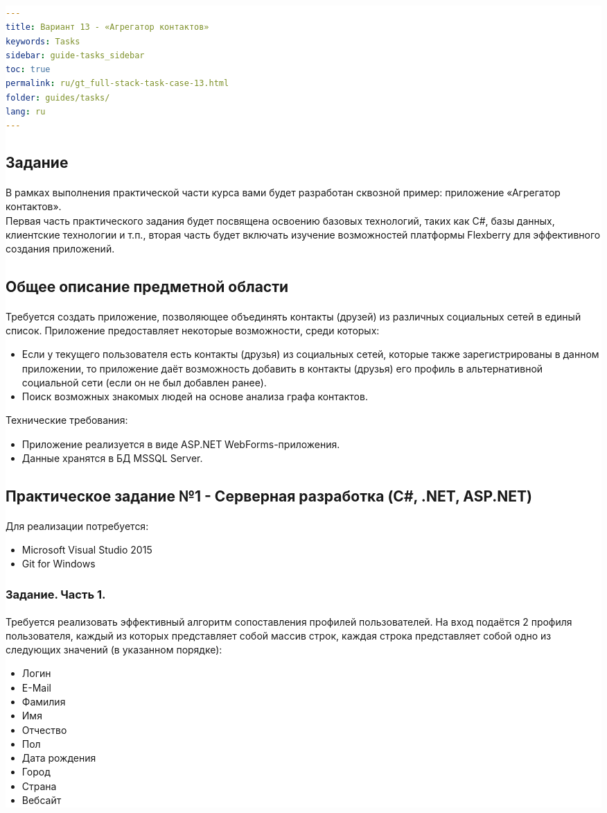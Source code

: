 ```yaml
---
title: Вариант 13 - «Агрегатор контактов»
keywords: Tasks
sidebar: guide-tasks_sidebar
toc: true
permalink: ru/gt_full-stack-task-case-13.html
folder: guides/tasks/
lang: ru
---
```


## Задание

В рамках выполнения практической части курса вами будет разработан сквозной пример: приложение «Агрегатор контактов».  
Первая часть практического задания будет посвящена освоению базовых технологий, таких как C#, базы данных, клиентские технологии и т.п., вторая часть будет включать изучение возможностей платформы Flexberry для эффективного создания приложений.

## Общее описание предметной области

Требуется создать приложение, позволяющее объединять контакты (друзей) из различных социальных сетей в единый список. Приложение предоставляет некоторые возможности, среди которых:

* Если у текущего пользователя есть контакты (друзья) из социальных сетей, которые также зарегистрированы в данном приложении, то приложение даёт возможность добавить в контакты (друзья) его профиль в альтернативной социальной сети (если он не был добавлен ранее).
* Поиск возможных знакомых людей на основе анализа графа контактов.

Технические требования:

*	Приложение реализуется в виде ASP.NET WebForms-приложения.
*	Данные хранятся в БД MSSQL Server.

## Практическое задание №1 - Серверная разработка (C#, .NET, ASP.NET)

Для реализации потребуется:

* Microsoft Visual Studio 2015
* Git for Windows

### Задание. Часть 1.

Требуется реализовать эффективный алгоритм сопоставления профилей пользователей. На вход подаётся 2 профиля пользователя, каждый из которых представляет собой массив строк, каждая строка представляет собой одно из следующих значений (в указанном порядке):

* Логин
* E-Mail
* Фамилия
* Имя
* Отчество
* Пол
* Дата рождения
* Город
* Страна
* Вебсайт
